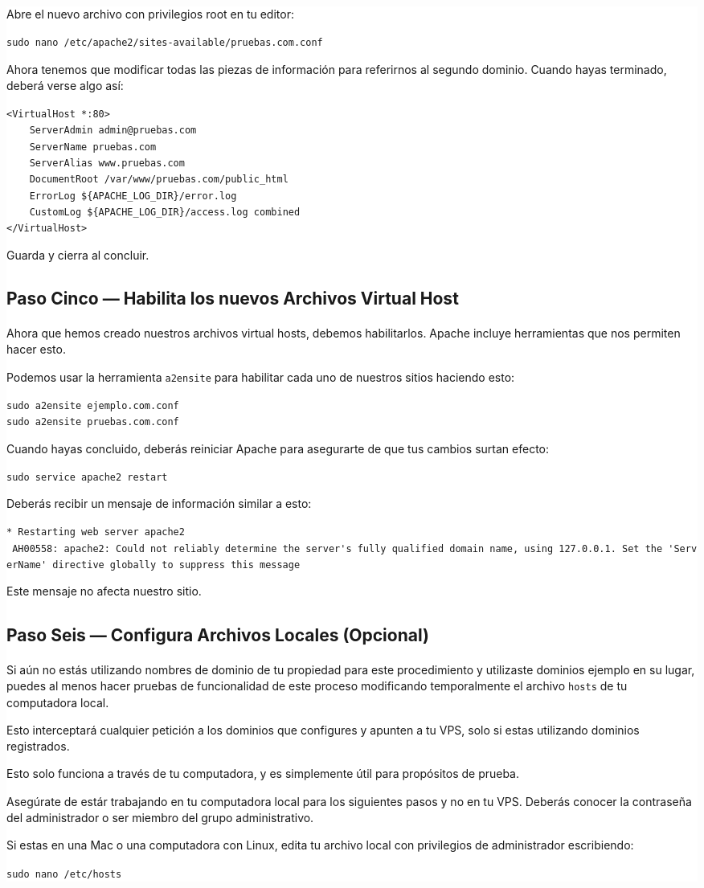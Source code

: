 Abre el nuevo archivo con privilegios root en tu editor:

    sudo nano /etc/apache2/sites-available/pruebas.com.conf

Ahora tenemos que modificar todas las piezas de información para referirnos al segundo dominio. Cuando hayas terminado, deberá verse algo así:

    <VirtualHost *:80>
        ServerAdmin admin@pruebas.com
        ServerName pruebas.com
        ServerAlias www.pruebas.com
        DocumentRoot /var/www/pruebas.com/public_html
        ErrorLog ${APACHE_LOG_DIR}/error.log
        CustomLog ${APACHE_LOG_DIR}/access.log combined
    </VirtualHost>

Guarda y cierra al concluir.

## Paso Cinco — Habilita los nuevos Archivos Virtual Host

Ahora que hemos creado nuestros archivos virtual hosts, debemos habilitarlos. Apache incluye herramientas que nos permiten hacer esto.

Podemos usar la herramienta `a2ensite` para habilitar cada uno de nuestros sitios haciendo esto:

    sudo a2ensite ejemplo.com.conf
    sudo a2ensite pruebas.com.conf

Cuando hayas concluido, deberás reiniciar Apache para asegurarte de que tus cambios surtan efecto:

    sudo service apache2 restart

Deberás recibir un mensaje de información similar a esto:

    * Restarting web server apache2
     AH00558: apache2: Could not reliably determine the server's fully qualified domain name, using 127.0.0.1. Set the 'ServerName' directive globally to suppress this message

Este mensaje no afecta nuestro sitio.

## Paso Seis — Configura Archivos Locales (Opcional)

Si aún no estás utilizando nombres de dominio de tu propiedad para este procedimiento y utilizaste dominios ejemplo en su lugar, puedes al menos hacer pruebas de funcionalidad de este proceso modificando temporalmente el archivo `hosts` de tu computadora local.

Esto interceptará cualquier petición a los dominios que configures y apunten a tu VPS, solo si estas utilizando dominios registrados.

Esto solo funciona a través de tu computadora, y es simplemente útil para propósitos de prueba.

Asegúrate de estár trabajando en tu computadora local para los siguientes pasos y no en tu VPS. Deberás conocer la contraseña del administrador o ser miembro del grupo administrativo.

Si estas en una Mac o una computadora con Linux, edita tu archivo local con privilegios de administrador escribiendo:

    sudo nano /etc/hosts
